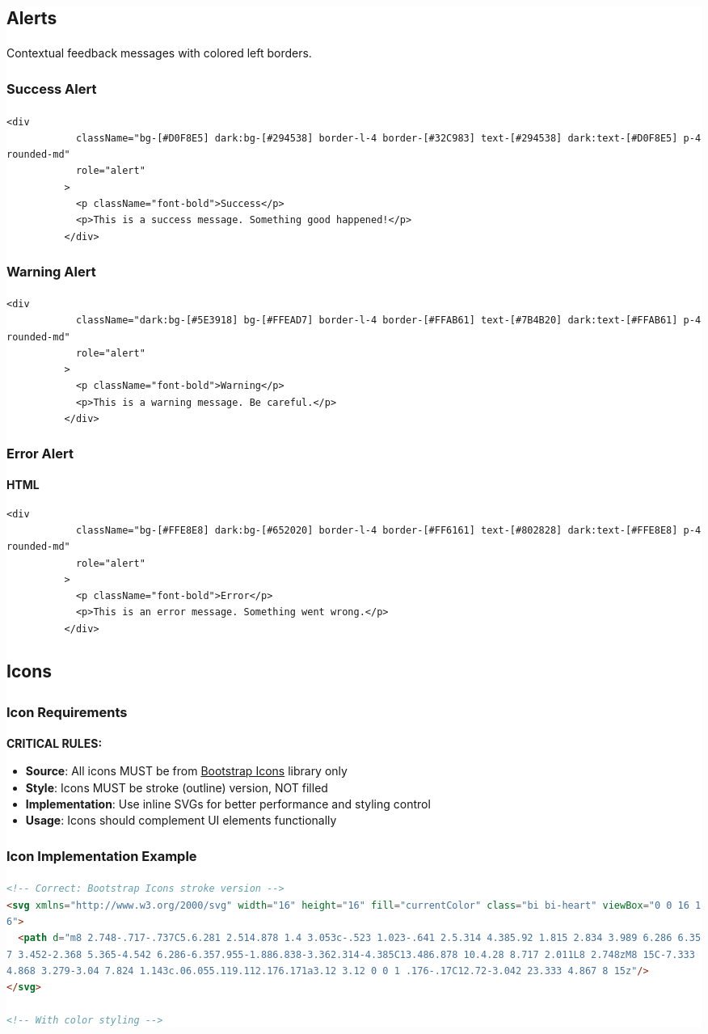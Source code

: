 ## Alerts

Contextual feedback messages with colored left borders.

### Success Alert
```
<div
            className="bg-[#D0F8E5] dark:bg-[#294538] border-l-4 border-[#32C983] text-[#294538] dark:text-[#D0F8E5] p-4 rounded-md"
            role="alert"
          >
            <p className="font-bold">Success</p>
            <p>This is a success message. Something good happened!</p>
          </div>
```
### Warning Alert
```
<div
            className="dark:bg-[#5E3918] bg-[#FFEAD7] border-l-4 border-[#FFAB61] text-[#7B4B20] dark:text-[#FFAB61] p-4 rounded-md"
            role="alert"
          >
            <p className="font-bold">Warning</p>
            <p>This is a warning message. Be careful.</p>
          </div>
```
### Error Alert
**HTML**
```
<div
            className="bg-[#FFE8E8] dark:bg-[#652020] border-l-4 border-[#FF6161] text-[#802828] dark:text-[#FFE8E8] p-4 rounded-md"
            role="alert"
          >
            <p className="font-bold">Error</p>
            <p>This is an error message. Something went wrong.</p>
          </div>
```
## Icons

### Icon Requirements

**CRITICAL RULES:**
- **Source**: All icons MUST be from [Bootstrap Icons](https://icons.getbootstrap.com/) library only
- **Style**: Icons MUST be stroke (outline) version, NOT filled
- **Implementation**: Use inline SVGs for better performance and styling control
- **Usage**: Icons should complement UI elements functionally

### Icon Implementation Example
```html
<!-- Correct: Bootstrap Icons stroke version -->
<svg xmlns="http://www.w3.org/2000/svg" width="16" height="16" fill="currentColor" class="bi bi-heart" viewBox="0 0 16 16">
  <path d="m8 2.748-.717-.737C5.6.281 2.514.878 1.4 3.053c-.523 1.023-.641 2.5.314 4.385.92 1.815 2.834 3.989 6.286 6.357 3.452-2.368 5.365-4.542 6.286-6.357.955-1.886.838-3.362.314-4.385C13.486.878 10.4.28 8.717 2.011L8 2.748zM8 15C-7.333 4.868 3.279-3.04 7.824 1.143c.06.055.119.112.176.171a3.12 3.12 0 0 1 .176-.17C12.72-3.042 23.333 4.867 8 15z"/>
</svg>

<!-- With color styling -->
```